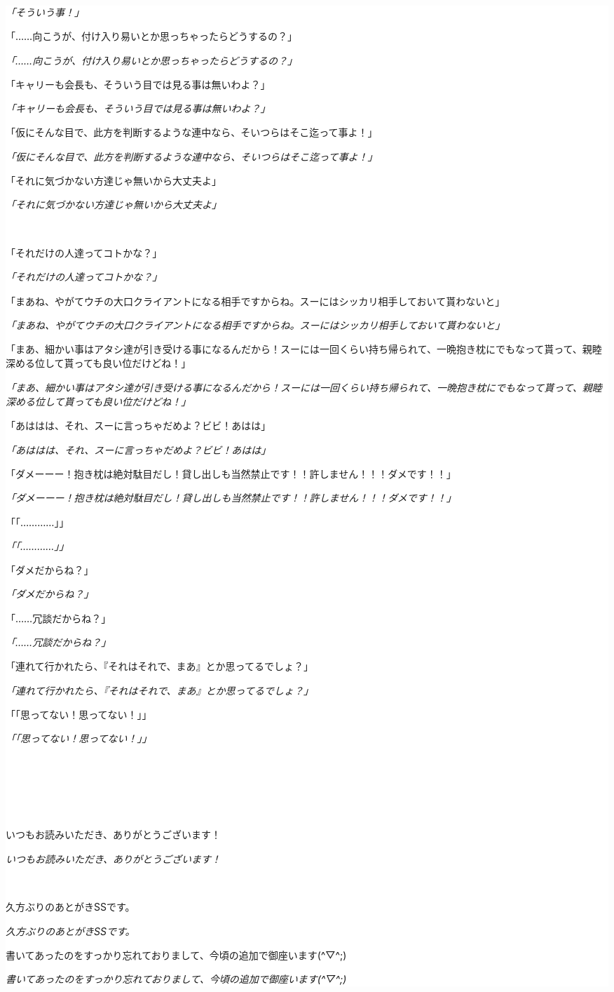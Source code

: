 *「そういう事！」*

「……向こうが、付け入り易いとか思っちゃったらどうするの？」

*「……向こうが、付け入り易いとか思っちゃったらどうするの？」*

「キャリーも会長も、そういう目では見る事は無いわよ？」

*「キャリーも会長も、そういう目では見る事は無いわよ？」*

「仮にそんな目で、此方を判断するような連中なら、そいつらはそこ迄って事よ！」

*「仮にそんな目で、此方を判断するような連中なら、そいつらはそこ迄って事よ！」*

「それに気づかない方達じゃ無いから大丈夫よ」

*「それに気づかない方達じゃ無いから大丈夫よ」*

&nbsp;

「それだけの人達ってコトかな？」

*「それだけの人達ってコトかな？」*

「まあね、やがてウチの大口クライアントになる相手ですからね。スーにはシッカリ相手しておいて貰わないと」

*「まあね、やがてウチの大口クライアントになる相手ですからね。スーにはシッカリ相手しておいて貰わないと」*

「まあ、細かい事はアタシ達が引き受ける事になるんだから！スーには一回くらい持ち帰られて、一晩抱き枕にでもなって貰って、親睦深める位して貰っても良い位だけどね！」

*「まあ、細かい事はアタシ達が引き受ける事になるんだから！スーには一回くらい持ち帰られて、一晩抱き枕にでもなって貰って、親睦深める位して貰っても良い位だけどね！」*

「あははは、それ、スーに言っちゃだめよ？ビビ！あはは」

*「あははは、それ、スーに言っちゃだめよ？ビビ！あはは」*

「ダメーーー！抱き枕は絶対駄目だし！貸し出しも当然禁止です！！許しません！！！ダメです！！」

*「ダメーーー！抱き枕は絶対駄目だし！貸し出しも当然禁止です！！許しません！！！ダメです！！」*

「「…………」」

*「「…………」」*

「ダメだからね？」

*「ダメだからね？」*

「……冗談だからね？」

*「……冗談だからね？」*

「連れて行かれたら、『それはそれで、まあ』とか思ってるでしょ？」

*「連れて行かれたら、『それはそれで、まあ』とか思ってるでしょ？」*

「「思ってない！思ってない！」」

*「「思ってない！思ってない！」」*

&nbsp;

&nbsp;

&nbsp;

いつもお読みいただき、ありがとうございます！

*いつもお読みいただき、ありがとうございます！*

&nbsp;

久方ぶりのあとがきSSです。

*久方ぶりのあとがきSSです。*

書いてあったのをすっかり忘れておりまして、今頃の追加で御座います(^▽^;)

*書いてあったのをすっかり忘れておりまして、今頃の追加で御座います(^▽^;)*

